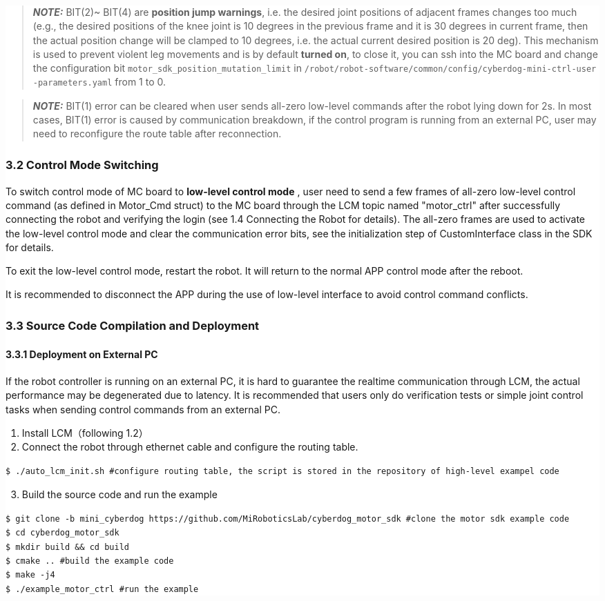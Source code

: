 
> **_NOTE:_** BIT(2)~ BIT(4) are **position jump warnings**, i.e. the desired joint positions of adjacent frames changes too much (e.g., the desired positions of the knee joint is 10 degrees in the previous frame and it is 30 degrees in current frame, then the actual position change will be clamped to 10 degrees, i.e. the actual current desired position is 20 deg). This mechanism is used to prevent violent leg movements and is by default **turned on**, to close it, you can ssh into the MC board and change the configuration bit `motor_sdk_position_mutation_limit` in `/robot/robot-software/common/config/cyberdog-mini-ctrl-user-parameters.yaml` from 1 to 0.

> **_NOTE:_** BIT(1) error can be cleared when user sends all-zero low-level commands after the robot lying down for 2s. In most cases, BIT(1) error is caused by communication breakdown,  if the control program is running from an external PC, user may need to reconfigure the route table after reconnection.

### 3.2 Control Mode Switching 
To switch control mode of MC board to **low-level control mode** , user need to send a few frames of all-zero low-level control command (as defined in Motor_Cmd struct) to the MC board through the LCM topic named "motor_ctrl" after successfully connecting the robot and verifying the login (see 1.4 Connecting the Robot for details).  The all-zero frames are used to activate the low-level control mode and clear the communication error bits, see the initialization step of CustomInterface class in the SDK for details.

To exit the low-level control mode, restart the robot. It will return to the normal APP control mode after the reboot.

It is recommended to disconnect the APP during the use of low-level interface to avoid control command conflicts.

### 3.3 Source Code Compilation and Deployment
#### 3.3.1 Deployment on External PC
If the robot controller is running on an external PC, it is hard to guarantee the realtime communication through LCM, the actual performance may be degenerated due to latency. It is recommended that users only do verification tests or simple joint control tasks when sending control commands from an external PC. 

1. Install LCM（following 1.2）
2. Connect the robot through ethernet cable and configure the routing table. 

```shell
$ ./auto_lcm_init.sh #configure routing table, the script is stored in the repository of high-level exampel code
```

3. Build the source code and run the example

```shell
$ git clone -b mini_cyberdog https://github.com/MiRoboticsLab/cyberdog_motor_sdk #clone the motor sdk example code
$ cd cyberdog_motor_sdk
$ mkdir build && cd build
$ cmake .. #build the example code
$ make -j4
$ ./example_motor_ctrl #run the example
```
